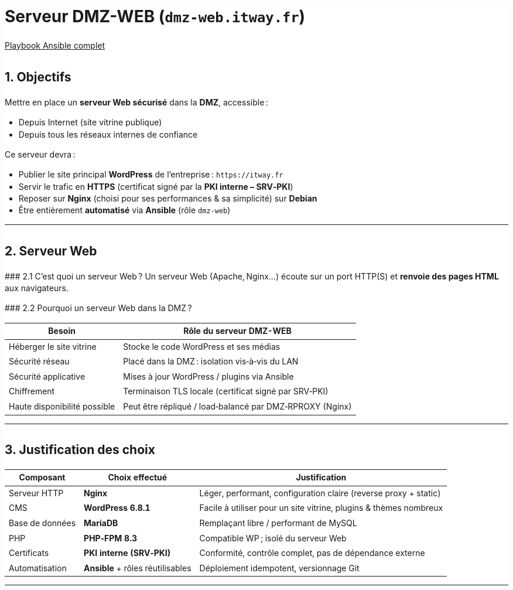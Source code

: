# Serveur DMZ-WEB (`dmz-web.itway.fr`)

[Playbook Ansible complet](https://github.com/FirasJemaa/Projet_DSNS_playbook)

## 1. Objectifs

Mettre en place un **serveur Web sécurisé** dans la **DMZ**, accessible :

* Depuis Internet (site vitrine publique)
* Depuis tous les réseaux internes de confiance

Ce serveur devra :

* Publier le site principal **WordPress** de l’entreprise : `https://itway.fr`
* Servir le trafic en **HTTPS** (certificat signé par la **PKI interne – SRV‑PKI**)
* Reposer sur **Nginx** (choisi pour ses performances & sa simplicité) sur **Debian**
* Être entièrement **automatisé** via **Ansible** (rôle `dmz-web`)

---

## 2. Serveur Web

### 2.1  C’est quoi un serveur Web ?
Un serveur Web (Apache, Nginx…) écoute sur un port HTTP(S) et **renvoie des pages HTML** aux navigateurs.

### 2.2  Pourquoi un serveur Web dans la DMZ ?

| Besoin                       | Rôle du serveur DMZ-WEB                                  |
| ---------------------------- | -------------------------------------------------------- |
| Héberger le site vitrine     | Stocke le code WordPress et ses médias                   |
| Sécurité réseau              | Placé dans la DMZ : isolation vis‑à‑vis du LAN           |
| Sécurité applicative         | Mises à jour WordPress / plugins via Ansible             |
| Chiffrement                  | Terminaison TLS locale (certificat signé par SRV‑PKI)    |
| Haute disponibilité possible | Peut être répliqué / load‑balancé par DMZ‑RPROXY (Nginx) |

---

## 3. Justification des choix

| Composant       | Choix effectué                    | Justification                                                     |
| --------------- | --------------------------------- | ----------------------------------------------------------------- |
| Serveur HTTP    | **Nginx**                         | Léger, performant, configuration claire (reverse proxy + static)  |
| CMS             | **WordPress 6.8.1**               | Facile à utiliser pour un site vitrine, plugins & thèmes nombreux |
| Base de données | **MariaDB**                       | Remplaçant libre / performant de MySQL                            |
| PHP             | **PHP‑FPM 8.3**                   | Compatible WP ; isolé du serveur Web                              |
| Certificats     | **PKI interne (SRV‑PKI)**         | Conformité, contrôle complet, pas de dépendance externe           |
| Automatisation  | **Ansible** + rôles réutilisables | Déploiement idempotent, versionnage Git                           |

---